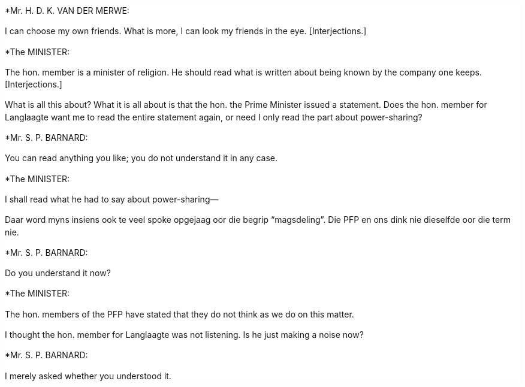 <from>*Mr. <person refersTo="hansard_za">H. D. K. VAN DER MERWE</person>:</from>

<p>I can choose my own friends. What is more, I can look my friends in the eye. [Interjections.]</p>

</speech>

<speech by="#minister">

<from>*The <person refersTo="hansard_za">MINISTER</person>:</from>

<p>The hon. member is a minister of religion. He should read what is written about being known by the company one keeps. [Interjections.]</p>

<p>What is all this about? What it is all about is that the hon. the Prime Minister issued a statement. Does the hon. member for Langlaagte want me to read the entire statement again, or need I only read the part about power-sharing?</p>

</speech>

<speech by="#barnard">

<from>*Mr. <person refersTo="hansard_za">S. P. BARNARD</person>:</from>

<p>You can read anything you like; you do not understand it in any case.</p>

</speech>

<speech by="#minister">

<from>*The <person refersTo="hansard_za">MINISTER</person>:</from>

<p>I shall read what he had to say about power-sharing&#x2014;</p>

<block name="quote">Daar word myns insiens ook te veel spoke opgejaag oor die begrip &#x201C;magsdeling&#x201D;. Die PFP en ons dink nie dieselfde oor die term nie.</block>

</speech>

<speech by="#barnard">

<from>*Mr. <person refersTo="hansard_za">S. P. BARNARD</person>:</from>

<p>Do you understand it now?</p>

</speech>

<speech by="#minister">

<from>*The <person refersTo="hansard_za">MINISTER</person>:</from>

<p>The hon. members of the PFP have stated that they do not think as we do on this matter.</p>

<p>I thought the hon. member for Langlaagte was not listening. Is he just making a noise now?</p>

</speech>

<speech by="#barnard">

<from>*Mr. <person refersTo="hansard_za">S. P. BARNARD</person>:</from>

<p>I merely asked whether you understood it.</p>

</speech>
